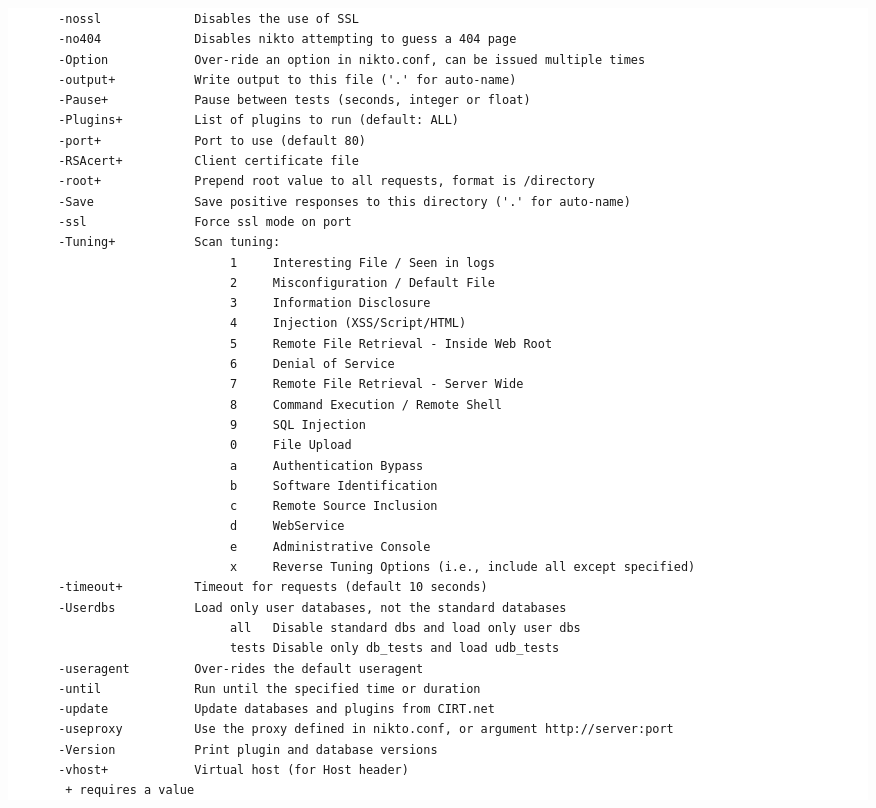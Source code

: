 ```
       -nossl             Disables the use of SSL
       -no404             Disables nikto attempting to guess a 404 page
       -Option            Over-ride an option in nikto.conf, can be issued multiple times
       -output+           Write output to this file ('.' for auto-name)
       -Pause+            Pause between tests (seconds, integer or float)
       -Plugins+          List of plugins to run (default: ALL)
       -port+             Port to use (default 80)
       -RSAcert+          Client certificate file
       -root+             Prepend root value to all requests, format is /directory
       -Save              Save positive responses to this directory ('.' for auto-name)
       -ssl               Force ssl mode on port
       -Tuning+           Scan tuning:
                               1     Interesting File / Seen in logs
                               2     Misconfiguration / Default File
                               3     Information Disclosure
                               4     Injection (XSS/Script/HTML)
                               5     Remote File Retrieval - Inside Web Root
                               6     Denial of Service
                               7     Remote File Retrieval - Server Wide
                               8     Command Execution / Remote Shell
                               9     SQL Injection
                               0     File Upload
                               a     Authentication Bypass
                               b     Software Identification
                               c     Remote Source Inclusion
                               d     WebService
                               e     Administrative Console
                               x     Reverse Tuning Options (i.e., include all except specified)
       -timeout+          Timeout for requests (default 10 seconds)
       -Userdbs           Load only user databases, not the standard databases
                               all   Disable standard dbs and load only user dbs
                               tests Disable only db_tests and load udb_tests
       -useragent         Over-rides the default useragent
       -until             Run until the specified time or duration
       -update            Update databases and plugins from CIRT.net
       -useproxy          Use the proxy defined in nikto.conf, or argument http://server:port
       -Version           Print plugin and database versions
       -vhost+            Virtual host (for Host header)
   		+ requires a value
```